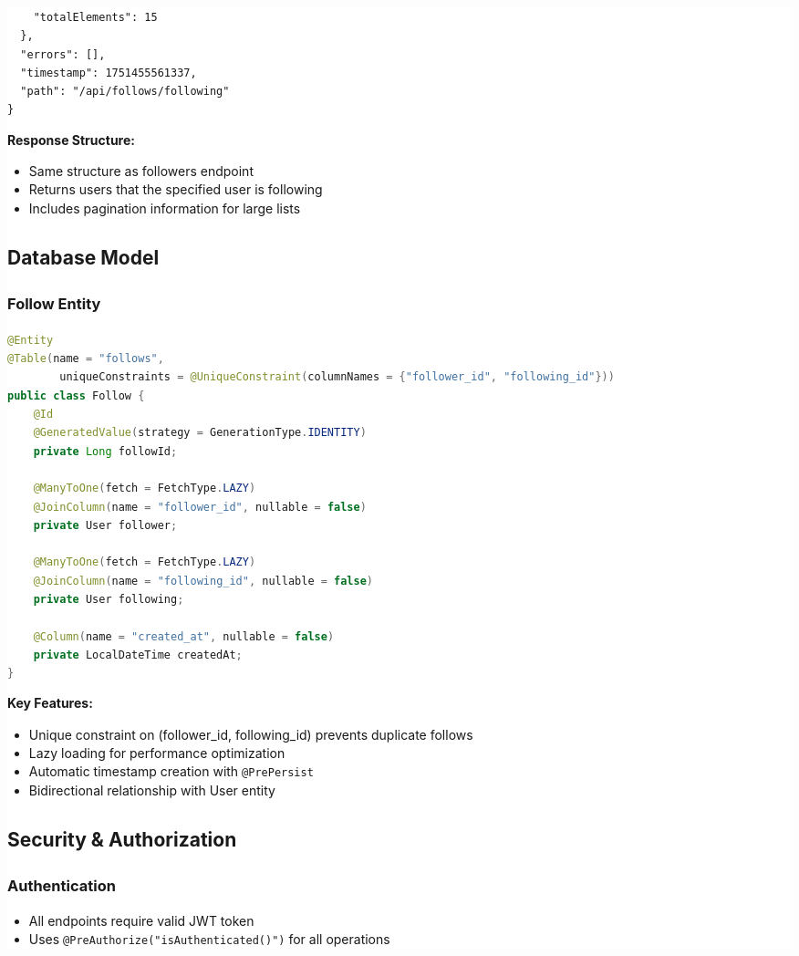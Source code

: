```
    "totalElements": 15
  },
  "errors": [],
  "timestamp": 1751455561337,
  "path": "/api/follows/following"
}
```

**Response Structure:**
- Same structure as followers endpoint
- Returns users that the specified user is following
- Includes pagination information for large lists

## Database Model

### Follow Entity
```java
@Entity
@Table(name = "follows",
        uniqueConstraints = @UniqueConstraint(columnNames = {"follower_id", "following_id"}))
public class Follow {
    @Id
    @GeneratedValue(strategy = GenerationType.IDENTITY)
    private Long followId;
    
    @ManyToOne(fetch = FetchType.LAZY)
    @JoinColumn(name = "follower_id", nullable = false)
    private User follower;
    
    @ManyToOne(fetch = FetchType.LAZY)
    @JoinColumn(name = "following_id", nullable = false)
    private User following;
    
    @Column(name = "created_at", nullable = false)
    private LocalDateTime createdAt;
}
```

**Key Features:**
- Unique constraint on (follower_id, following_id) prevents duplicate follows
- Lazy loading for performance optimization
- Automatic timestamp creation with `@PrePersist`
- Bidirectional relationship with User entity

## Security & Authorization

### Authentication
- All endpoints require valid JWT token
- Uses `@PreAuthorize("isAuthenticated()")` for all operations
